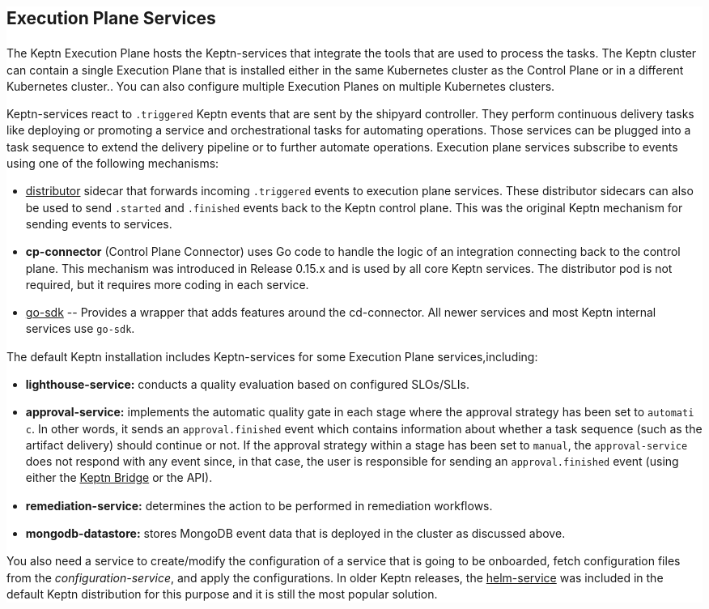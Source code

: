 ## Execution Plane Services

The Keptn Execution Plane hosts the Keptn-services
that integrate the tools that are used to process the tasks.
The Keptn cluster can contain a single Execution Plane
that is installed either in the same Kubernetes cluster as the Control Plane
or in a different Kubernetes cluster..
You can also configure multiple Execution Planes on multiple Kubernetes clusters.

Keptn-services react to `.triggered` Keptn events that are sent by the shipyard controller.
They perform continuous delivery tasks like deploying or promoting a service
and orchestrational tasks for automating operations.
Those services can be plugged into a task sequence
to extend the delivery pipeline or to further automate operations.
Execution plane services subscribe to events using one of the following mechanisms:

* [distributor](../../../0.19.x/reference/miscellaneous/distributor) sidecar
that forwards incoming `.triggered` events to execution plane services.
These distributor sidecars can also be used to send `.started` and `.finished` events
back to the Keptn control plane.
This was the original Keptn mechanism for sending events to services.

* **cp-connector** (Control Plane Connector) uses Go code to handle
the logic of an integration connecting back to the control plane.
This mechanism was introduced in Release 0.15.x and is used by all core Keptn services.
The distributor pod is not required, but it requires more coding in each service.

* [go-sdk](https://github.com/stellar/go/blob/master/docs/reference/readme.md)
-- Provides a wrapper that adds features around the cd-connector.
All newer services and most Keptn internal services use `go-sdk`.

The default Keptn installation includes Keptn-services for some Execution Plane services,including:

- **lighthouse-service:** conducts a quality evaluation based on configured SLOs/SLIs. 

- **approval-service:** implements the automatic quality gate in each stage
  where the approval strategy has been set to `automatic`.
  In other words, it sends an `approval.finished` event which contains information
  about whether a task sequence (such as the artifact delivery) should continue or not.
  If the approval strategy within a stage has been set to `manual`,
  the `approval-service` does not respond with any event since, in that case,
  the user is responsible for sending an `approval.finished` event
  (using either the [Keptn Bridge](../../../0.19.x/bridge/#approvals) or the API).  

- **remediation-service:** determines the action to be performed in remediation workflows. 

- **mongodb-datastore:** stores MongoDB event data that is deployed in the cluster
  as discussed above.

You also need a service to create/modify the configuration of a service that is going to be onboarded,
fetch configuration files from the *configuration-service*, and apply the configurations.
In older Keptn releases,
the [helm-service](https://artifacthub.io/packages/helm/keptn/helm-service)
was included in the default Keptn distribution for this purpose
and it is still the most popular solution.
